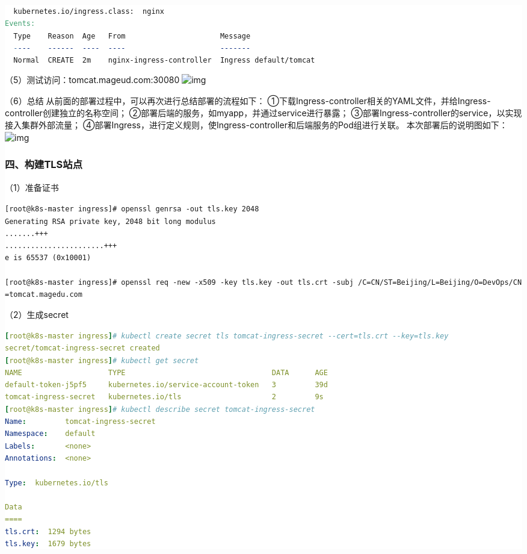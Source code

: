 ```makefile
  kubernetes.io/ingress.class:  nginx
Events:
  Type    Reason  Age   From                      Message
  ----    ------  ----  ----                      -------
  Normal  CREATE  2m    nginx-ingress-controller  Ingress default/tomcat
```

（5）测试访问：tomcat.mageud.com:30080
![img](https://img2018.cnblogs.com/blog/1349539/201809/1349539-20180930155902614-1149294054.png)

（6）总结
从前面的部署过程中，可以再次进行总结部署的流程如下：
①下载Ingress-controller相关的YAML文件，并给Ingress-controller创建独立的名称空间；
②部署后端的服务，如myapp，并通过service进行暴露；
③部署Ingress-controller的service，以实现接入集群外部流量；
④部署Ingress，进行定义规则，使Ingress-controller和后端服务的Pod组进行关联。
本次部署后的说明图如下：
![img](https://img2018.cnblogs.com/blog/1349539/201809/1349539-20180930160336958-1687092087.png)

### 四、构建TLS站点

（1）准备证书

```vbnet
[root@k8s-master ingress]# openssl genrsa -out tls.key 2048 
Generating RSA private key, 2048 bit long modulus
.......+++
.......................+++
e is 65537 (0x10001)
 
[root@k8s-master ingress]# openssl req -new -x509 -key tls.key -out tls.crt -subj /C=CN/ST=Beijing/L=Beijing/O=DevOps/CN=tomcat.magedu.com
```

（2）生成secret

```yaml
[root@k8s-master ingress]# kubectl create secret tls tomcat-ingress-secret --cert=tls.crt --key=tls.key
secret/tomcat-ingress-secret created
[root@k8s-master ingress]# kubectl get secret
NAME                    TYPE                                  DATA      AGE
default-token-j5pf5     kubernetes.io/service-account-token   3         39d
tomcat-ingress-secret   kubernetes.io/tls                     2         9s
[root@k8s-master ingress]# kubectl describe secret tomcat-ingress-secret
Name:         tomcat-ingress-secret
Namespace:    default
Labels:       <none>
Annotations:  <none>
 
Type:  kubernetes.io/tls
 
Data
====
tls.crt:  1294 bytes
tls.key:  1679 bytes
```

